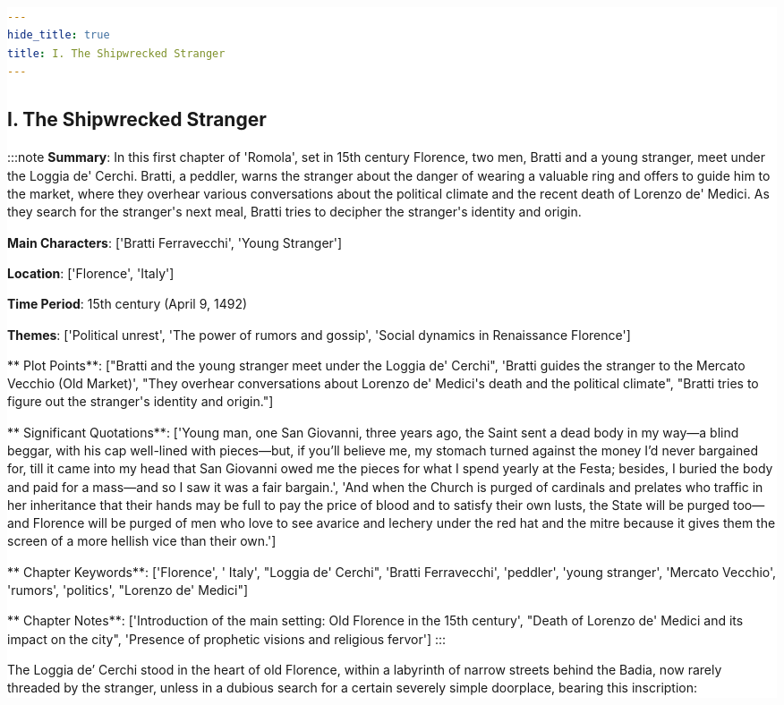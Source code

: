 ```yaml
---
hide_title: true
title: I. The Shipwrecked Stranger
---
```

## I. The Shipwrecked Stranger
:::note
**Summary**:
In this first chapter of 'Romola', set in 15th century Florence, two men, Bratti and a young stranger, meet under the Loggia de' Cerchi. Bratti, a peddler, warns the stranger about the danger of wearing a valuable ring and offers to guide him to the market, where they overhear various conversations about the political climate and the recent death of Lorenzo de' Medici. As they search for the stranger's next meal, Bratti tries to decipher the stranger's identity and origin.

**Main Characters**:
['Bratti Ferravecchi', 'Young Stranger']

**Location**:
['Florence', 'Italy']

**Time Period**:
15th century (April 9, 1492)

**Themes**:
['Political unrest', 'The power of rumors and gossip', 'Social dynamics in Renaissance Florence']

** Plot Points**:
["Bratti and the young stranger meet under the Loggia de' Cerchi", 'Bratti guides the stranger to the Mercato Vecchio (Old Market)', "They overhear conversations about Lorenzo de' Medici's death and the political climate", "Bratti tries to figure out the stranger's identity and origin."]

** Significant Quotations**:
['Young man, one San Giovanni, three years ago, the Saint sent a dead body in my way—a blind beggar, with his cap well-lined with pieces—but, if you’ll believe me, my stomach turned against the money I’d never bargained for, till it came into my head that San Giovanni owed me the pieces for what I spend yearly at the Festa; besides, I buried the body and paid for a mass—and so I saw it was a fair bargain.', 'And when the Church is purged of cardinals and prelates who traffic in her inheritance that their hands may be full to pay the price of blood and to satisfy their own lusts, the State will be purged too—and Florence will be purged of men who love to see avarice and lechery under the red hat and the mitre because it gives them the screen of a more hellish vice than their own.']

** Chapter Keywords**:
['Florence', ' Italy', "Loggia de' Cerchi", 'Bratti Ferravecchi', 'peddler', 'young stranger', 'Mercato Vecchio', 'rumors', 'politics', "Lorenzo de' Medici"]

** Chapter Notes**:
['Introduction of the main setting: Old Florence in the 15th century', "Death of Lorenzo de' Medici and its impact on the city", 'Presence of prophetic visions and religious fervor']
:::


The Loggia de’ Cerchi stood in the heart of old Florence, within a labyrinth of narrow streets behind the Badia, now rarely threaded by the stranger, unless in a dubious search for a certain severely simple doorplace, bearing this inscription: 
